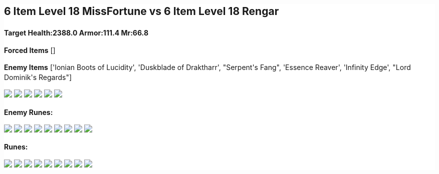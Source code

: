 ## 6 Item Level 18 MissFortune vs 6 Item Level 18 Rengar

**Target Health:2388.0 Armor:111.4 Mr:66.8**


**Forced Items** []








**Enemy Items** ['Ionian Boots of Lucidity', 'Duskblade of Draktharr', "Serpent's Fang", 'Essence Reaver', 'Infinity Edge', "Lord Dominik's Regards"]





![](/item/3158.png)
![](/item/6691.png)
![](/item/6695.png)
![](/item/3508.png)
![](/item/3031.png)
![](/item/3036.png)



**Enemy Runes:**





![](/Styles/Inspiration/FirstStrike/FirstStrike.png)
![](/Styles/Inspiration/MagicalFootwear/MagicalFootwear.png)
![](/Styles/Inspiration/FuturesMarket/FuturesMarket.png)
![](/Styles/Inspiration/CosmicInsight/CosmicInsight.png)
![](/Styles/Domination/SuddenImpact/SuddenImpact.png)
![](/Styles/Domination/TreasureHunter/TreasureHunter.png)
![](/StatMods/StatModsAdaptiveForceIcon.png)
![](/StatMods/StatModsAdaptiveForceIcon.png)
![](/StatMods/StatModsArmorIcon.png)



**Runes:**


![](/Styles/Precision/PressTheAttack/PressTheAttack.png)
![](/Styles/Precision/Overheal.png)
![](/Styles/Precision/LegendAlacrity/LegendAlacrity.png)
![](/Styles/Precision/CutDown/CutDown.png)
![](/Styles/Sorcery/AbsoluteFocus/AbsoluteFocus.png)
![](/Styles/Sorcery/GatheringStorm/GatheringStorm.png)
![](/StatMods/StatModsAttackSpeedIcon.png)
![](/StatMods/StatModsAdaptiveForceIcon.png)
![](/StatMods/StatModsArmorIcon.png)
